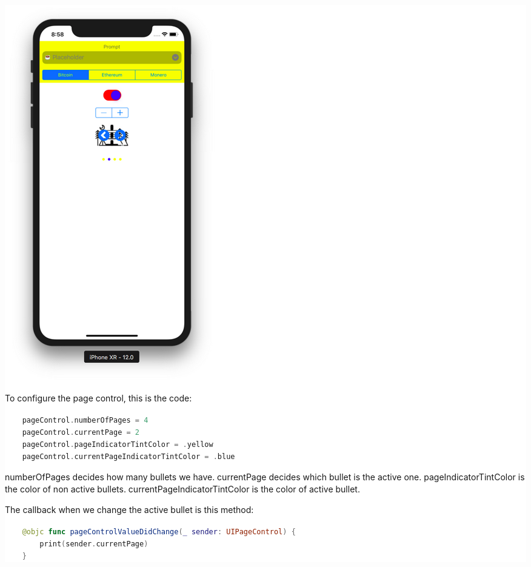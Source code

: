 <img src="../Assets/Control-PageControl.png">
</p>

To configure the page control, this is the code:
```swift
    pageControl.numberOfPages = 4
    pageControl.currentPage = 2
    pageControl.pageIndicatorTintColor = .yellow
    pageControl.currentPageIndicatorTintColor = .blue
```

numberOfPages decides how many bullets we have. currentPage decides which bullet is the active one. pageIndicatorTintColor is the color of non active bullets. currentPageIndicatorTintColor is the color of active bullet.

The callback when we change the active bullet is this method:
```swift
    @objc func pageControlValueDidChange(_ sender: UIPageControl) {
        print(sender.currentPage)
    }
```
